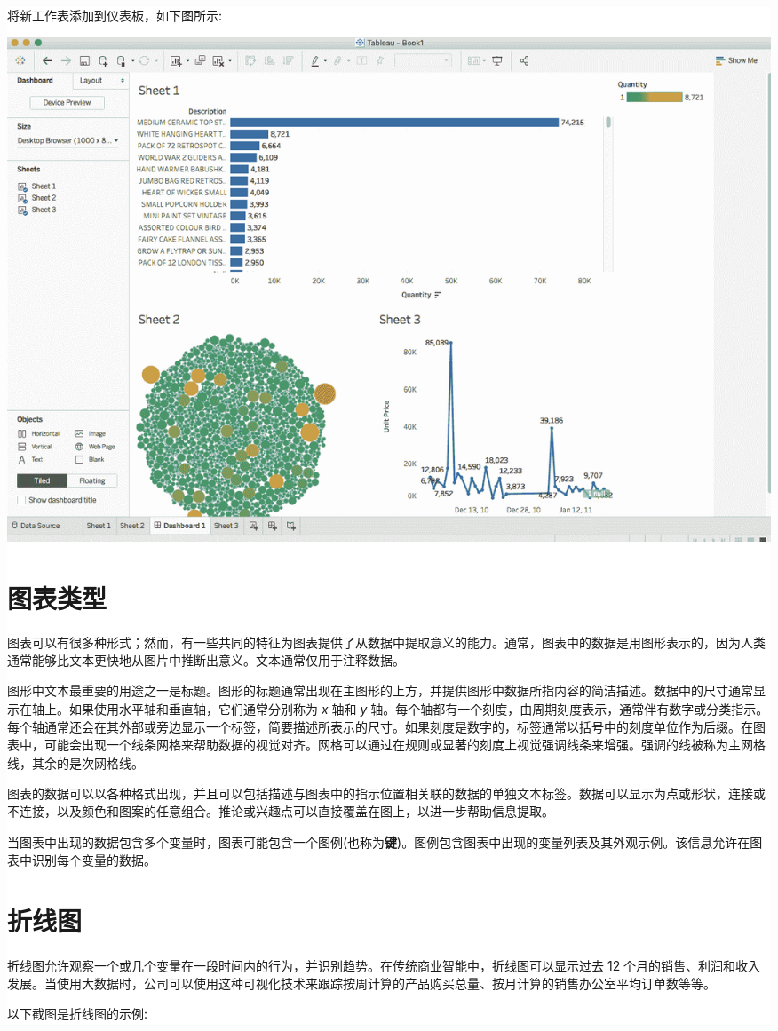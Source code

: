 将新工作表添加到仪表板，如下图所示:

![](img/f489cdef-9bb2-4397-addd-e402fb280325.png)

# 图表类型

图表可以有很多种形式；然而，有一些共同的特征为图表提供了从数据中提取意义的能力。通常，图表中的数据是用图形表示的，因为人类通常能够比文本更快地从图片中推断出意义。文本通常仅用于注释数据。

图形中文本最重要的用途之一是标题。图形的标题通常出现在主图形的上方，并提供图形中数据所指内容的简洁描述。数据中的尺寸通常显示在轴上。如果使用水平轴和垂直轴，它们通常分别称为 *x* 轴和 *y* 轴。每个轴都有一个刻度，由周期刻度表示，通常伴有数字或分类指示。每个轴通常还会在其外部或旁边显示一个标签，简要描述所表示的尺寸。如果刻度是数字的，标签通常以括号中的刻度单位作为后缀。在图表中，可能会出现一个线条网格来帮助数据的视觉对齐。网格可以通过在规则或显著的刻度上视觉强调线条来增强。强调的线被称为主网格线，其余的是次网格线。

图表的数据可以以各种格式出现，并且可以包括描述与图表中的指示位置相关联的数据的单独文本标签。数据可以显示为点或形状，连接或不连接，以及颜色和图案的任意组合。推论或兴趣点可以直接覆盖在图上，以进一步帮助信息提取。

当图表中出现的数据包含多个变量时，图表可能包含一个图例(也称为**键**)。图例包含图表中出现的变量列表及其外观示例。该信息允许在图表中识别每个变量的数据。

# 折线图

折线图允许观察一个或几个变量在一段时间内的行为，并识别趋势。在传统商业智能中，折线图可以显示过去 12 个月的销售、利润和收入发展。当使用大数据时，公司可以使用这种可视化技术来跟踪按周计算的产品购买总量、按月计算的销售办公室平均订单数等等。

以下截图是折线图的示例:
